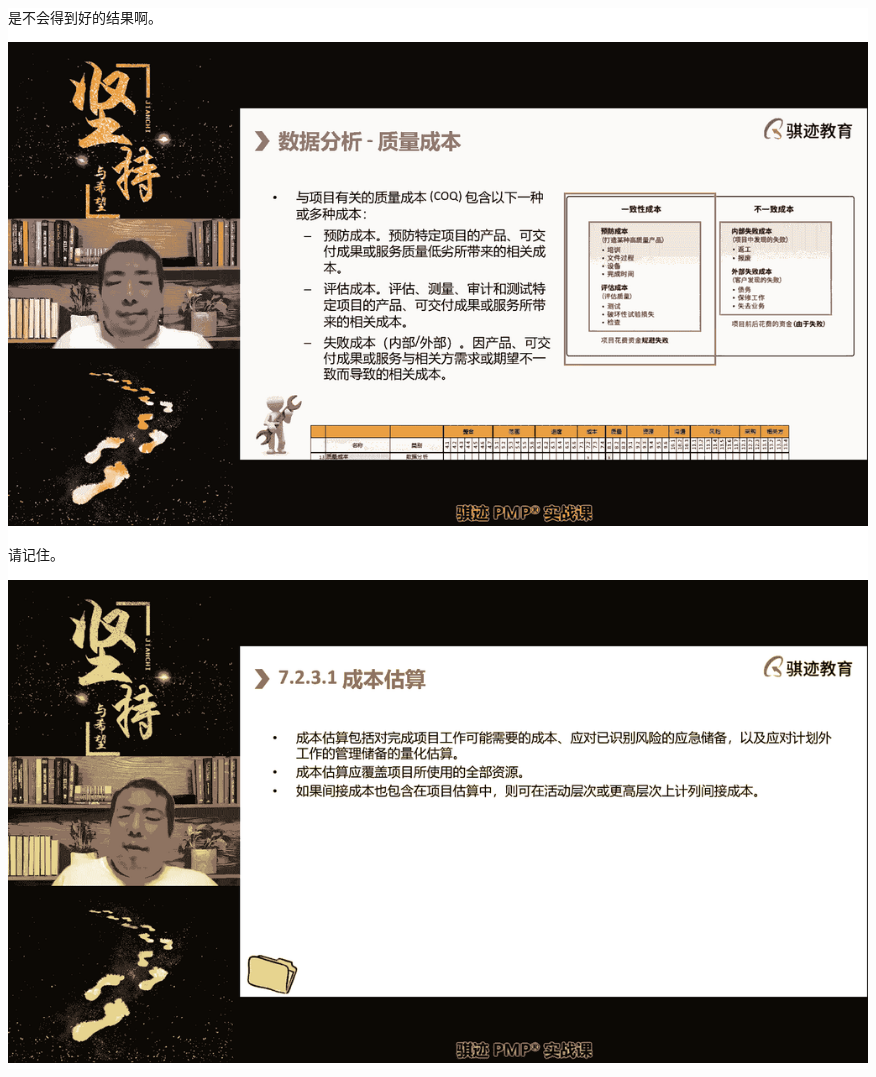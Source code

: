 是不会得到好的结果啊。

![](img/c6ba92e1eee6f50fd8d4a3ef7efb93f3_200.png)

请记住。

![](img/c6ba92e1eee6f50fd8d4a3ef7efb93f3_202.png)
